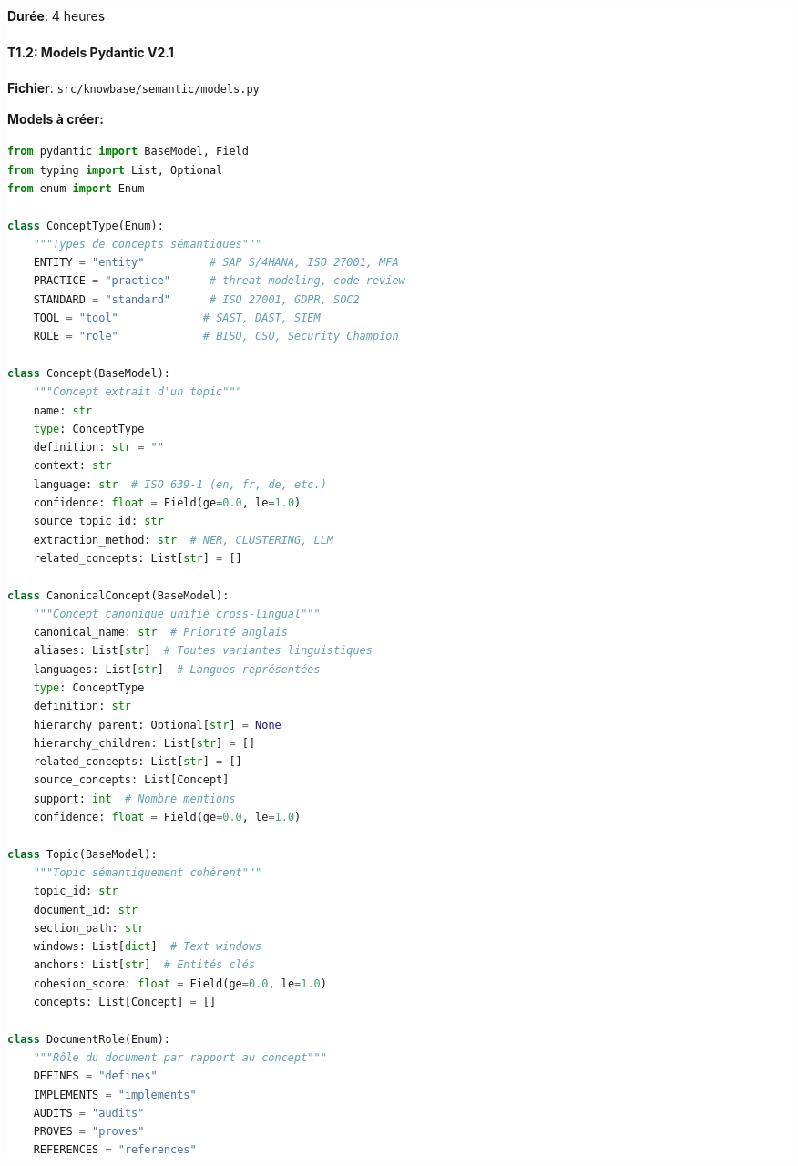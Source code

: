 **Durée**: 4 heures

#### T1.2: Models Pydantic V2.1

**Fichier**: `src/knowbase/semantic/models.py`

**Models à créer:**
```python
from pydantic import BaseModel, Field
from typing import List, Optional
from enum import Enum

class ConceptType(Enum):
    """Types de concepts sémantiques"""
    ENTITY = "entity"          # SAP S/4HANA, ISO 27001, MFA
    PRACTICE = "practice"      # threat modeling, code review
    STANDARD = "standard"      # ISO 27001, GDPR, SOC2
    TOOL = "tool"             # SAST, DAST, SIEM
    ROLE = "role"             # BISO, CSO, Security Champion

class Concept(BaseModel):
    """Concept extrait d'un topic"""
    name: str
    type: ConceptType
    definition: str = ""
    context: str
    language: str  # ISO 639-1 (en, fr, de, etc.)
    confidence: float = Field(ge=0.0, le=1.0)
    source_topic_id: str
    extraction_method: str  # NER, CLUSTERING, LLM
    related_concepts: List[str] = []

class CanonicalConcept(BaseModel):
    """Concept canonique unifié cross-lingual"""
    canonical_name: str  # Priorité anglais
    aliases: List[str]  # Toutes variantes linguistiques
    languages: List[str]  # Langues représentées
    type: ConceptType
    definition: str
    hierarchy_parent: Optional[str] = None
    hierarchy_children: List[str] = []
    related_concepts: List[str] = []
    source_concepts: List[Concept]
    support: int  # Nombre mentions
    confidence: float = Field(ge=0.0, le=1.0)

class Topic(BaseModel):
    """Topic sémantiquement cohérent"""
    topic_id: str
    document_id: str
    section_path: str
    windows: List[dict]  # Text windows
    anchors: List[str]  # Entités clés
    cohesion_score: float = Field(ge=0.0, le=1.0)
    concepts: List[Concept] = []

class DocumentRole(Enum):
    """Rôle du document par rapport au concept"""
    DEFINES = "defines"
    IMPLEMENTS = "implements"
    AUDITS = "audits"
    PROVES = "proves"
    REFERENCES = "references"
```
